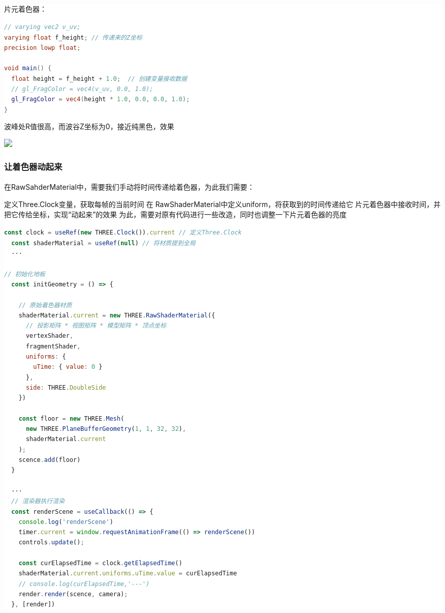 片元着色器：

```glsl
// varying vec2 v_uv;
varying float f_height; // 传递来的Z坐标
precision lowp float;

void main() {
  float height = f_height + 1.0;  // 创建变量接收数据
  // gl_FragColor = vec4(v_uv, 0.0, 1.0); 
  gl_FragColor = vec4(height * 1.0, 0.0, 0.0, 1.0);
}
```

波峰处R值很高，而波谷Z坐标为0，接近纯黑色，效果

![](C:\Users\zfz\Desktop\笔记\note\threejs\修改顶点与片元着色器效果.png)

### 让着色器动起来

在RawSahderMaterial中，需要我们手动将时间传递给着色器，为此我们需要：

定义Three.Clock变量，获取每帧的当前时间
在 RawShaderMaterial中定义uniform，将获取到的时间传递给它
片元着色器中接收时间，并把它传给坐标，实现“动起来”的效果
为此，需要对原有代码进行一些改造，同时也调整一下片元着色器的亮度

```js
const clock = useRef(new THREE.Clock()).current // 定义Three.Clock
  const shaderMaterial = useRef(null) // 将材质提到全局
  ···
	
// 初始化地板
  const initGeometry = () => {

    // 原始着色器材质
    shaderMaterial.current = new THREE.RawShaderMaterial({
      // 投影矩阵 * 视图矩阵 * 模型矩阵 * 顶点坐标
      vertexShader,
      fragmentShader,
      uniforms: {
        uTime: { value: 0 }
      },
      side: THREE.DoubleSide
    })

    const floor = new THREE.Mesh(
      new THREE.PlaneBufferGeometry(1, 1, 32, 32),
      shaderMaterial.current
    );
    scence.add(floor)
  }	

  ···
  // 渲染器执行渲染
  const renderScene = useCallback(() => {
    console.log('renderScene')
    timer.current = window.requestAnimationFrame(() => renderScene())
    controls.update();

    const curElapsedTime = clock.getElapsedTime()
    shaderMaterial.current.uniforms.uTime.value = curElapsedTime
    // console.log(curElapsedTime,'---')
    render.render(scence, camera);
  }, [render])
```
